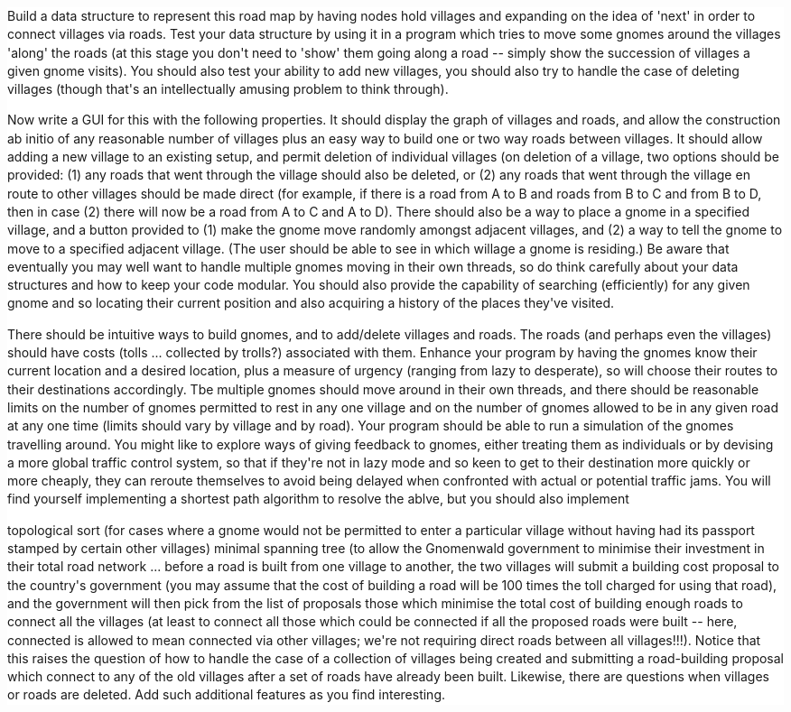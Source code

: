 Build a data structure to represent this road map by having nodes hold villages and expanding on the idea of 'next' in order to connect villages via roads. Test your data structure by using it in a program which tries to move some gnomes around the villages 'along' the roads (at this stage you don't need to 'show' them going along a road -- simply show the succession of villages a given gnome visits). You should also test your ability to add new villages, you should also try to handle the case of deleting villages (though that's an intellectually amusing problem to think through).

Now write a GUI for this with the following properties. It should display the graph of villages and roads, and allow the construction ab initio of any reasonable number of villages plus an easy way to build one or two way roads between villages. It should allow adding a new village to an existing setup, and permit deletion of individual villages (on deletion of a village, two options should be provided: (1) any roads that went through the village should also be deleted, or (2) any roads that went through the village en route to other villages should be made direct (for example, if there is a road from A to B and roads from B to C and from B to D, then in case (2) there will now be a road from A to C and A to D). There should also be a way to place a gnome in a specified village, and a button provided to (1) make the gnome move randomly amongst adjacent villages, and (2) a way to tell the gnome to move to a specified adjacent village. (The user should be able to see in which willage a gnome is residing.) Be aware that eventually you may well want to handle multiple gnomes moving in their own threads, so do think carefully about your data structures and how to keep your code modular. You should also provide the capability of searching (efficiently) for any given gnome and so locating their current position and also acquiring a history of the places they've visited.

There should be intuitive ways to build gnomes, and to add/delete villages and roads. The roads (and perhaps even the villages) should have costs (tolls ... collected by trolls?) associated with them. Enhance your program by having the gnomes know their current location and a desired location, plus a measure of urgency (ranging from lazy to desperate), so will choose their routes to their destinations accordingly. Tbe multiple gnomes should move around in their own threads, and there should be reasonable limits on the number of gnomes permitted to rest in any one village and on the number of gnomes allowed to be in any given road at any one time (limits should vary by village and by road). Your program should be able to run a simulation of the gnomes travelling around. You might like to explore ways of giving feedback to gnomes, either treating them as individuals or by devising a more global traffic control system, so that if they're not in lazy mode and so keen to get to their destination more quickly or more cheaply, they can reroute themselves to avoid being delayed when confronted with actual or potential traffic jams. You will find yourself implementing a shortest path algorithm to resolve the ablve, but you should also implement

topological sort (for cases where a gnome would not be permitted to enter a particular village without having had its passport stamped by certain other villages)
minimal spanning tree (to allow the Gnomenwald government to minimise their investment in their total road network ... before a road is built from one village to another, the two villages will submit a building cost proposal to the country's government (you may assume that the cost of building a road will be 100 times the toll charged for using that road), and the government will then pick from the list of proposals those which minimise the total cost of building enough roads to connect all the villages (at least to connect all those which could be connected if all the proposed roads were built -- here, connected is allowed to mean connected via other villages; we're not requiring direct roads between all villages!!!). Notice that this raises the question of how to handle the case of a collection of villages being created and submitting a road-building proposal which connect to any of the old villages after a set of roads have already been built. Likewise, there are questions when villages or roads are deleted.
Add such additional features as you find interesting.
